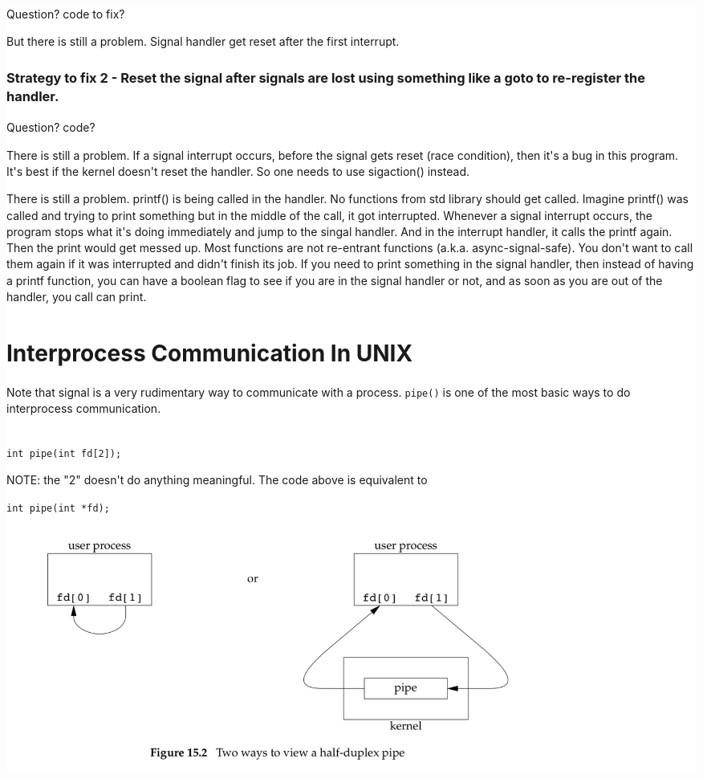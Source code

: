 Question? code to fix?

<p>But there is still a problem. Signal handler get reset after the first interrupt. </p>

<h3>Strategy to fix 2 - Reset the signal after signals are lost using something like a goto to re-register the handler.</h3>

Question? code?

<p>There is still a problem. If a signal interrupt occurs, before the signal gets reset (race condition), then it's a bug in this program. It's best if the kernel doesn't reset the handler. So one needs to use sigaction() instead. </p>

<p> There is still a problem. printf() is being called in the handler. No functions from std library should get called. Imagine printf() was called and trying to print something but in the middle of the call, it got interrupted. Whenever a signal interrupt occurs, the program stops what it's doing immediately and jump to the singal handler. And in the interrupt handler, it calls the printf again. Then the print would get messed up. Most functions are not re-entrant functions (a.k.a. async-signal-safe). You don't want to call them again if it was interrupted and didn't finish its job. If you need to print something in the signal handler, then instead of having a printf function, you can have a boolean flag to see if you are in the signal handler or not, and as soon as you are out of the handler, you call can print. </p>

<h1>Interprocess Communication In UNIX</h1>

<p>Note that signal is a very rudimentary way to communicate with a process. <code>pipe()</code> is one of the most basic ways to do interprocess communication. </p>

<code>
int pipe(int fd[2]);
</code>

<p>
NOTE: the "2" doesn't do anything meaningful. The code above is equivalent to

<code>int pipe(int *fd);</code>

</p>

<img src="../img/pipe.png" height="300" width="680"/>
